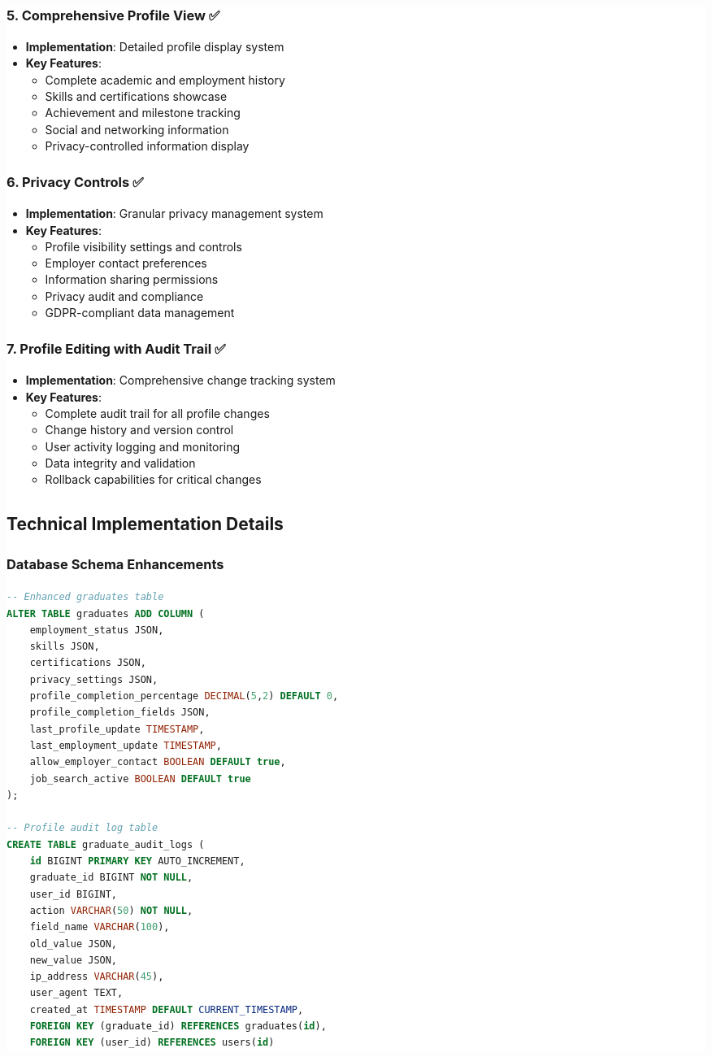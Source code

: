 ### 5. Comprehensive Profile View ✅

- **Implementation**: Detailed profile display system
- **Key Features**:
  - Complete academic and employment history
  - Skills and certifications showcase
  - Achievement and milestone tracking
  - Social and networking information
  - Privacy-controlled information display

### 6. Privacy Controls ✅

- **Implementation**: Granular privacy management system
- **Key Features**:
  - Profile visibility settings and controls
  - Employer contact preferences
  - Information sharing permissions
  - Privacy audit and compliance
  - GDPR-compliant data management

### 7. Profile Editing with Audit Trail ✅

- **Implementation**: Comprehensive change tracking system
- **Key Features**:
  - Complete audit trail for all profile changes
  - Change history and version control
  - User activity logging and monitoring
  - Data integrity and validation
  - Rollback capabilities for critical changes

## Technical Implementation Details

### Database Schema Enhancements

```sql
-- Enhanced graduates table
ALTER TABLE graduates ADD COLUMN (
    employment_status JSON,
    skills JSON,
    certifications JSON,
    privacy_settings JSON,
    profile_completion_percentage DECIMAL(5,2) DEFAULT 0,
    profile_completion_fields JSON,
    last_profile_update TIMESTAMP,
    last_employment_update TIMESTAMP,
    allow_employer_contact BOOLEAN DEFAULT true,
    job_search_active BOOLEAN DEFAULT true
);

-- Profile audit log table
CREATE TABLE graduate_audit_logs (
    id BIGINT PRIMARY KEY AUTO_INCREMENT,
    graduate_id BIGINT NOT NULL,
    user_id BIGINT,
    action VARCHAR(50) NOT NULL,
    field_name VARCHAR(100),
    old_value JSON,
    new_value JSON,
    ip_address VARCHAR(45),
    user_agent TEXT,
    created_at TIMESTAMP DEFAULT CURRENT_TIMESTAMP,
    FOREIGN KEY (graduate_id) REFERENCES graduates(id),
    FOREIGN KEY (user_id) REFERENCES users(id)
```